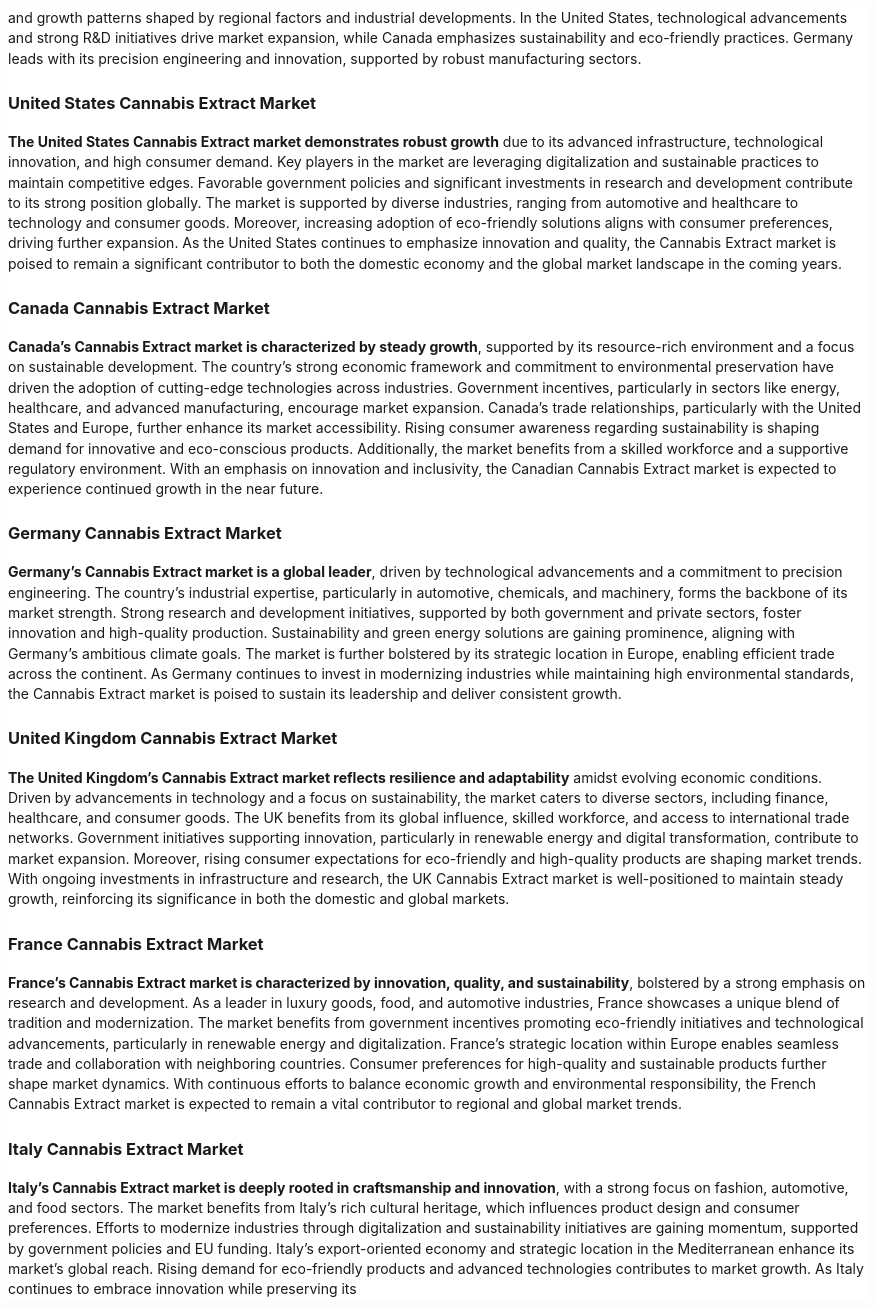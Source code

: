and growth patterns shaped by regional factors and industrial developments. In the United States, technological advancements and strong R&amp;D initiatives drive market expansion, while Canada emphasizes sustainability and eco-friendly practices. Germany leads with its precision engineering and innovation, supported by robust manufacturing sectors.</span></em></p></blockquote><h3><strong>United States Cannabis Extract Market</strong></h3><p><strong>The United States Cannabis Extract market demonstrates robust growth</strong> due to its advanced infrastructure, technological innovation, and high consumer demand. Key players in the market are leveraging digitalization and sustainable practices to maintain competitive edges. Favorable government policies and significant investments in research and development contribute to its strong position globally. The market is supported by diverse industries, ranging from automotive and healthcare to technology and consumer goods. Moreover, increasing adoption of eco-friendly solutions aligns with consumer preferences, driving further expansion. As the United States continues to emphasize innovation and quality, the Cannabis Extract market is poised to remain a significant contributor to both the domestic economy and the global market landscape in the coming years.</p><h3><strong>Canada Cannabis Extract Market</strong></h3><p><strong>Canada&rsquo;s Cannabis Extract market is characterized by steady growth</strong>, supported by its resource-rich environment and a focus on sustainable development. The country&rsquo;s strong economic framework and commitment to environmental preservation have driven the adoption of cutting-edge technologies across industries. Government incentives, particularly in sectors like energy, healthcare, and advanced manufacturing, encourage market expansion. Canada&rsquo;s trade relationships, particularly with the United States and Europe, further enhance its market accessibility. Rising consumer awareness regarding sustainability is shaping demand for innovative and eco-conscious products. Additionally, the market benefits from a skilled workforce and a supportive regulatory environment. With an emphasis on innovation and inclusivity, the Canadian Cannabis Extract market is expected to experience continued growth in the near future.</p><h3><strong>Germany Cannabis Extract Market</strong></h3><p><strong>Germany&rsquo;s Cannabis Extract market is a global leader</strong>, driven by technological advancements and a commitment to precision engineering. The country&rsquo;s industrial expertise, particularly in automotive, chemicals, and machinery, forms the backbone of its market strength. Strong research and development initiatives, supported by both government and private sectors, foster innovation and high-quality production. Sustainability and green energy solutions are gaining prominence, aligning with Germany&rsquo;s ambitious climate goals. The market is further bolstered by its strategic location in Europe, enabling efficient trade across the continent. As Germany continues to invest in modernizing industries while maintaining high environmental standards, the Cannabis Extract market is poised to sustain its leadership and deliver consistent growth.</p><h3><strong>United Kingdom Cannabis Extract Market</strong></h3><p><strong>The United Kingdom&rsquo;s Cannabis Extract market reflects resilience and adaptability</strong> amidst evolving economic conditions. Driven by advancements in technology and a focus on sustainability, the market caters to diverse sectors, including finance, healthcare, and consumer goods. The UK benefits from its global influence, skilled workforce, and access to international trade networks. Government initiatives supporting innovation, particularly in renewable energy and digital transformation, contribute to market expansion. Moreover, rising consumer expectations for eco-friendly and high-quality products are shaping market trends. With ongoing investments in infrastructure and research, the UK Cannabis Extract market is well-positioned to maintain steady growth, reinforcing its significance in both the domestic and global markets.</p><h3><strong>France Cannabis Extract Market</strong></h3><p><strong>France&rsquo;s Cannabis Extract market is characterized by innovation, quality, and sustainability</strong>, bolstered by a strong emphasis on research and development. As a leader in luxury goods, food, and automotive industries, France showcases a unique blend of tradition and modernization. The market benefits from government incentives promoting eco-friendly initiatives and technological advancements, particularly in renewable energy and digitalization. France&rsquo;s strategic location within Europe enables seamless trade and collaboration with neighboring countries. Consumer preferences for high-quality and sustainable products further shape market dynamics. With continuous efforts to balance economic growth and environmental responsibility, the French Cannabis Extract market is expected to remain a vital contributor to regional and global market trends.</p><h3><strong>Italy Cannabis Extract Market</strong></h3><p><strong>Italy&rsquo;s Cannabis Extract market is deeply rooted in craftsmanship and innovation</strong>, with a strong focus on fashion, automotive, and food sectors. The market benefits from Italy&rsquo;s rich cultural heritage, which influences product design and consumer preferences. Efforts to modernize industries through digitalization and sustainability initiatives are gaining momentum, supported by government policies and EU funding. Italy&rsquo;s export-oriented economy and strategic location in the Mediterranean enhance its market&rsquo;s global reach. Rising demand for eco-friendly products and advanced technologies contributes to market growth. As Italy continues to embrace innovation while preserving its